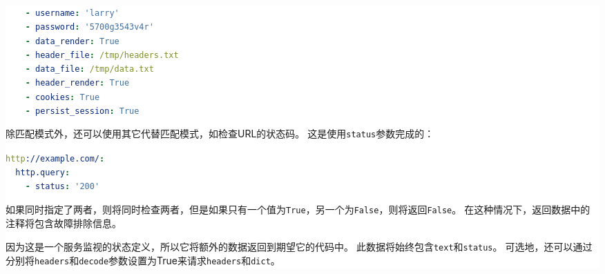 ```YAML
    - username: 'larry'
    - password: '5700g3543v4r'
    - data_render: True
    - header_file: /tmp/headers.txt
    - data_file: /tmp/data.txt
    - header_render: True
    - cookies: True
    - persist_session: True
```
除匹配模式外，还可以使用其它代替匹配模式，如检查URL的状态码。 这是使用`status`参数完成的：
```YAML
http://example.com/:
  http.query:
    - status: '200'
```
如果同时指定了两者，则将同时检查两者，但是如果只有一个值为`True`，另一个为`False`，则将返回`False`。 在这种情况下，返回数据中的注释将包含故障排除信息。

因为这是一个服务监视的状态定义，所以它将额外的数据返回到期望它的代码中。 此数据将始终包含`text`和`status`。 可选地，还可以通过分别将`headers`和`decode`参数设置为True来请求`headers`和`dict`。
